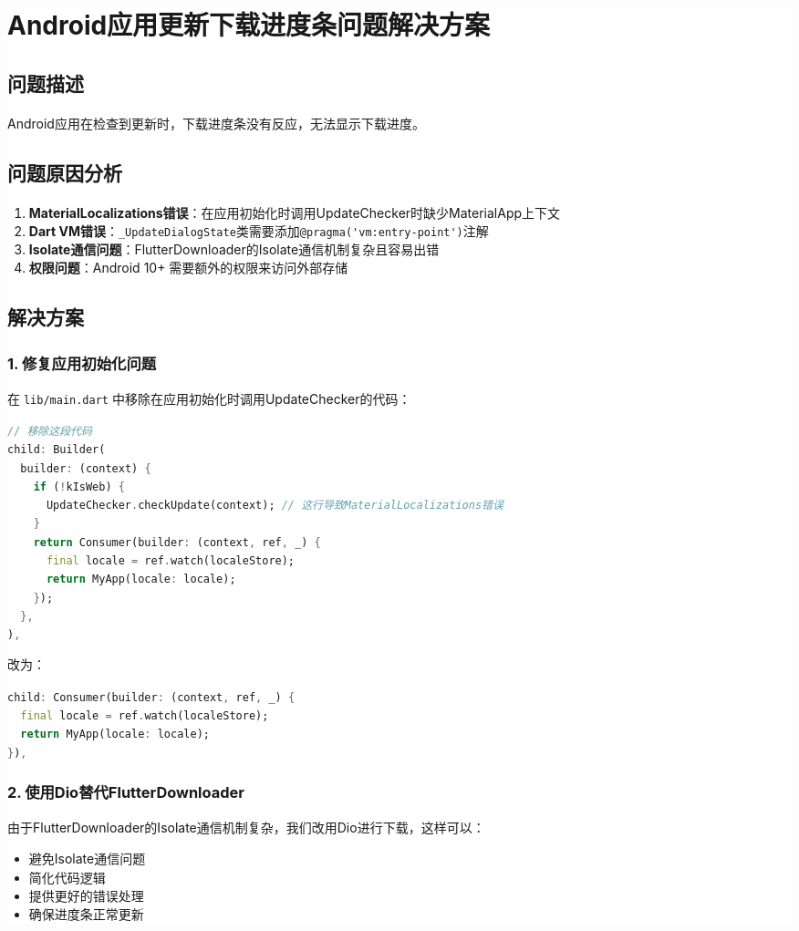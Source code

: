 # Android应用更新下载进度条问题解决方案

## 问题描述
Android应用在检查到更新时，下载进度条没有反应，无法显示下载进度。

## 问题原因分析

1. **MaterialLocalizations错误**：在应用初始化时调用UpdateChecker时缺少MaterialApp上下文
2. **Dart VM错误**：`_UpdateDialogState`类需要添加`@pragma('vm:entry-point')`注解
3. **Isolate通信问题**：FlutterDownloader的Isolate通信机制复杂且容易出错
4. **权限问题**：Android 10+ 需要额外的权限来访问外部存储

## 解决方案

### 1. 修复应用初始化问题

在 `lib/main.dart` 中移除在应用初始化时调用UpdateChecker的代码：

```dart
// 移除这段代码
child: Builder(
  builder: (context) {
    if (!kIsWeb) {
      UpdateChecker.checkUpdate(context); // 这行导致MaterialLocalizations错误
    }
    return Consumer(builder: (context, ref, _) {
      final locale = ref.watch(localeStore);
      return MyApp(locale: locale);
    });
  },
),
```

改为：

```dart
child: Consumer(builder: (context, ref, _) {
  final locale = ref.watch(localeStore);
  return MyApp(locale: locale);
}),
```

### 2. 使用Dio替代FlutterDownloader

由于FlutterDownloader的Isolate通信机制复杂，我们改用Dio进行下载，这样可以：

- 避免Isolate通信问题
- 简化代码逻辑
- 提供更好的错误处理
- 确保进度条正常更新
